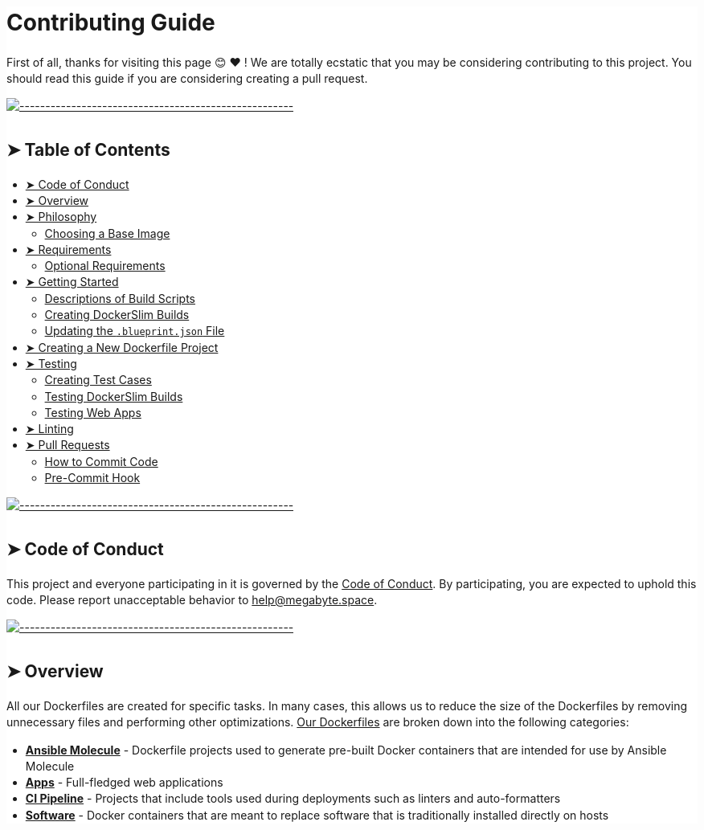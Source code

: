 <h1>Contributing Guide</h1>

First of all, thanks for visiting this page 😊 ❤️ ! We are totally ecstatic that you may be considering contributing to this project. You should read this guide if you are considering creating a pull request.


[![-----------------------------------------------------](https://raw.githubusercontent.com/andreasbm/readme/master/assets/lines/aqua.png)](#table-of-contents)

## ➤ Table of Contents

* [➤ Code of Conduct](#-code-of-conduct)
* [➤ Overview](#-overview)
* [➤ Philosophy](#-philosophy)
	* [Choosing a Base Image](#choosing-a-base-image)
* [➤ Requirements](#-requirements)
	* [Optional Requirements](#optional-requirements)
* [➤ Getting Started](#-getting-started)
	* [Descriptions of Build Scripts](#descriptions-of-build-scripts)
	* [Creating DockerSlim Builds](#creating-dockerslim-builds)
	* [Updating the `.blueprint.json` File](#updating-the-blueprintjson-file)
* [➤ Creating a New Dockerfile Project](#-creating-a-new-dockerfile-project)
* [➤ Testing](#-testing)
	* [Creating Test Cases](#creating-test-cases)
	* [Testing DockerSlim Builds](#testing-dockerslim-builds)
	* [Testing Web Apps](#testing-web-apps)
* [➤ Linting](#-linting)
* [➤ Pull Requests](#-pull-requests)
	* [How to Commit Code](#how-to-commit-code)
	* [Pre-Commit Hook](#pre-commit-hook)

[![-----------------------------------------------------](https://raw.githubusercontent.com/andreasbm/readme/master/assets/lines/aqua.png)](#code-of-conduct)

## ➤ Code of Conduct

This project and everyone participating in it is governed by the [Code of Conduct](https://gitlab.com/megabyte-labs/dockerfile/ci-pipeline/updater/-/blob/master/CODE_OF_CONDUCT.md). By participating, you are expected to uphold this code. Please report unacceptable behavior to [help@megabyte.space](mailto:help@megabyte.space).


[![-----------------------------------------------------](https://raw.githubusercontent.com/andreasbm/readme/master/assets/lines/aqua.png)](#overview)

## ➤ Overview

All our Dockerfiles are created for specific tasks. In many cases, this allows us to reduce the size of the Dockerfiles by removing unnecessary files and performing other optimizations. [Our Dockerfiles](https://gitlab.com/megabyte-labs/dockerfile) are broken down into the following categories:

* **[Ansible Molecule](https://gitlab.com/megabyte-labs/dockerfile/ansible-molecule)** - Dockerfile projects used to generate pre-built Docker containers that are intended for use by Ansible Molecule
* **[Apps](https://gitlab.com/megabyte-labs/dockerfile/apps)** - Full-fledged web applications
* **[CI Pipeline](https://gitlab.com/megabyte-labs/dockerfile/ci-pipeline)** - Projects that include tools used during deployments such as linters and auto-formatters
* **[Software](https://gitlab.com/megabyte-labs/dockerfile/software)** - Docker containers that are meant to replace software that is traditionally installed directly on hosts
